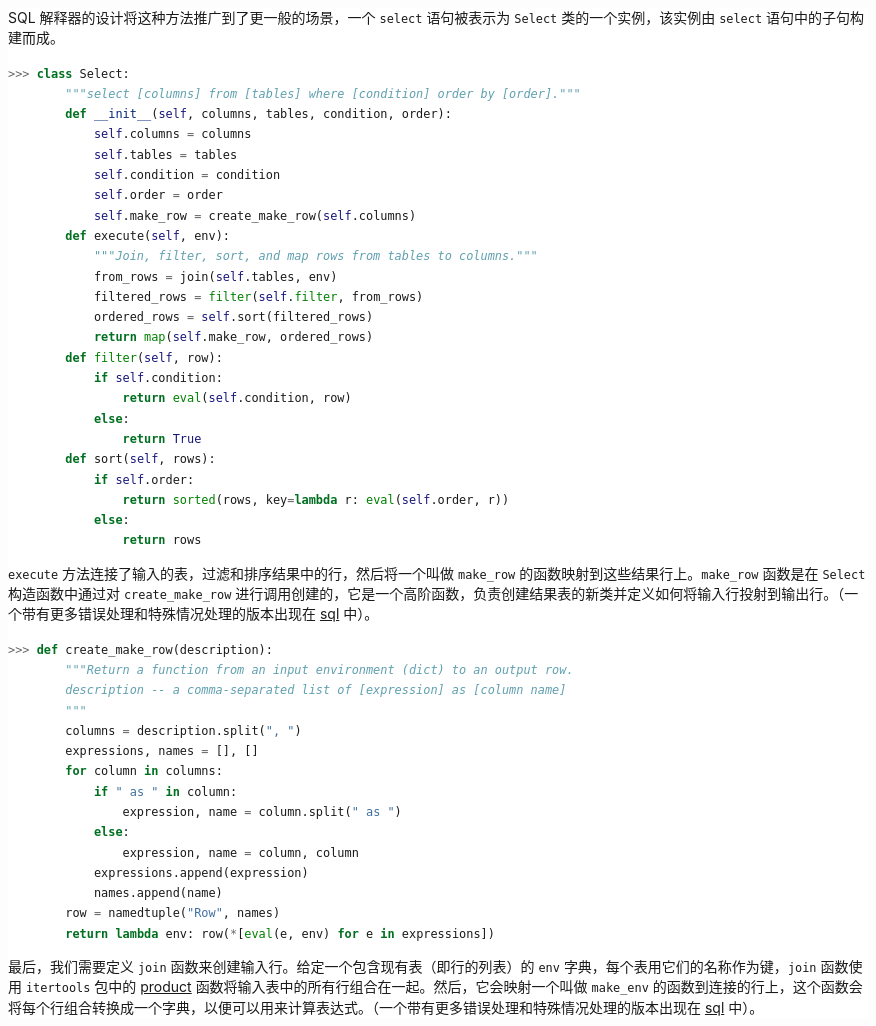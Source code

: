 SQL 解释器的设计将这种方法推广到了更一般的场景，一个 `select` 语句被表示为 `Select` 类的一个实例，该实例由 `select` 语句中的子句构建而成。

```py
>>> class Select:
        """select [columns] from [tables] where [condition] order by [order]."""
        def __init__(self, columns, tables, condition, order):
            self.columns = columns
            self.tables = tables
            self.condition = condition
            self.order = order
            self.make_row = create_make_row(self.columns)
        def execute(self, env):
            """Join, filter, sort, and map rows from tables to columns."""
            from_rows = join(self.tables, env)
            filtered_rows = filter(self.filter, from_rows)
            ordered_rows = self.sort(filtered_rows)
            return map(self.make_row, ordered_rows)
        def filter(self, row):
            if self.condition:
                return eval(self.condition, row)
            else:
                return True
        def sort(self, rows):
            if self.order:
                return sorted(rows, key=lambda r: eval(self.order, r))
            else:
                return rows
```

`execute` 方法连接了输入的表，过滤和排序结果中的行，然后将一个叫做 `make_row` 的函数映射到这些结果行上。`make_row` 函数是在 `Select` 构造函数中通过对 `create_make_row` 进行调用创建的，它是一个高阶函数，负责创建结果表的新类并定义如何将输入行投射到输出行。（一个带有更多错误处理和特殊情况处理的版本出现在 [sql](https://www.composingprograms.com/examples/sql/sql_exec.py) 中）。

```py
>>> def create_make_row(description):
        """Return a function from an input environment (dict) to an output row.
        description -- a comma-separated list of [expression] as [column name]
        """
        columns = description.split(", ")
        expressions, names = [], []
        for column in columns:
            if " as " in column:
                expression, name = column.split(" as ")
            else:
                expression, name = column, column
            expressions.append(expression)
            names.append(name)
        row = namedtuple("Row", names)
        return lambda env: row(*[eval(e, env) for e in expressions])
```

最后，我们需要定义 `join` 函数来创建输入行。给定一个包含现有表（即行的列表）的 `env` 字典，每个表用它们的名称作为键，`join` 函数使用 `itertools` 包中的 [product](https://docs.python.org/3/library/itertools.html#itertools.product) 函数将输入表中的所有行组合在一起。然后，它会映射一个叫做 `make_env` 的函数到连接的行上，这个函数会将每个行组合转换成一个字典，以便可以用来计算表达式。（一个带有更多错误处理和特殊情况处理的版本出现在 [sql](https://www.composingprograms.com/examples/sql/sql_exec.py) 中）。
